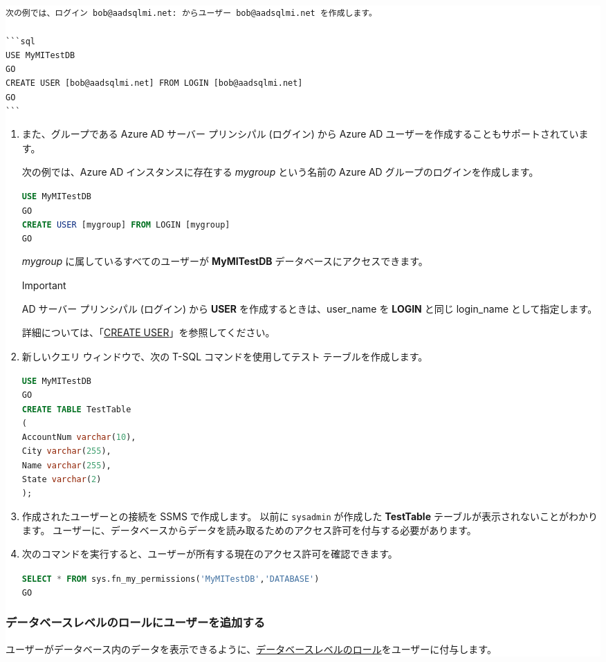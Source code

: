     次の例では、ログイン bob@aadsqlmi.net: からユーザー bob@aadsqlmi.net を作成します。

    ```sql
    USE MyMITestDB
    GO
    CREATE USER [bob@aadsqlmi.net] FROM LOGIN [bob@aadsqlmi.net]
    GO
    ```

1. また、グループである Azure AD サーバー プリンシパル (ログイン) から Azure AD ユーザーを作成することもサポートされています。

    次の例では、Azure AD インスタンスに存在する _mygroup_ という名前の Azure AD グループのログインを作成します。

    ```sql
    USE MyMITestDB
    GO
    CREATE USER [mygroup] FROM LOGIN [mygroup]
    GO
    ```

    *mygroup* に属しているすべてのユーザーが **MyMITestDB** データベースにアクセスできます。

    > [!IMPORTANT]
    > AD サーバー プリンシパル (ログイン) から **USER** を作成するときは、user_name を **LOGIN** と同じ login_name として指定します。

    詳細については、「[CREATE USER](/sql/t-sql/statements/create-user-transact-sql?view=azuresqldb-mi-current)」を参照してください。

1. 新しいクエリ ウィンドウで、次の T-SQL コマンドを使用してテスト テーブルを作成します。

    ```sql
    USE MyMITestDB
    GO
    CREATE TABLE TestTable
    (
    AccountNum varchar(10),
    City varchar(255),
    Name varchar(255),
    State varchar(2)
    );
    ```

1. 作成されたユーザーとの接続を SSMS で作成します。 以前に `sysadmin` が作成した **TestTable** テーブルが表示されないことがわかります。 ユーザーに、データベースからデータを読み取るためのアクセス許可を付与する必要があります。

1. 次のコマンドを実行すると、ユーザーが所有する現在のアクセス許可を確認できます。

    ```sql
    SELECT * FROM sys.fn_my_permissions('MyMITestDB','DATABASE')
    GO
    ```

### <a name="add-users-to-database-level-roles"></a>データベースレベルのロールにユーザーを追加する

ユーザーがデータベース内のデータを表示できるように、[データベースレベルのロール](/sql/relational-databases/security/authentication-access/database-level-roles)をユーザーに付与します。
